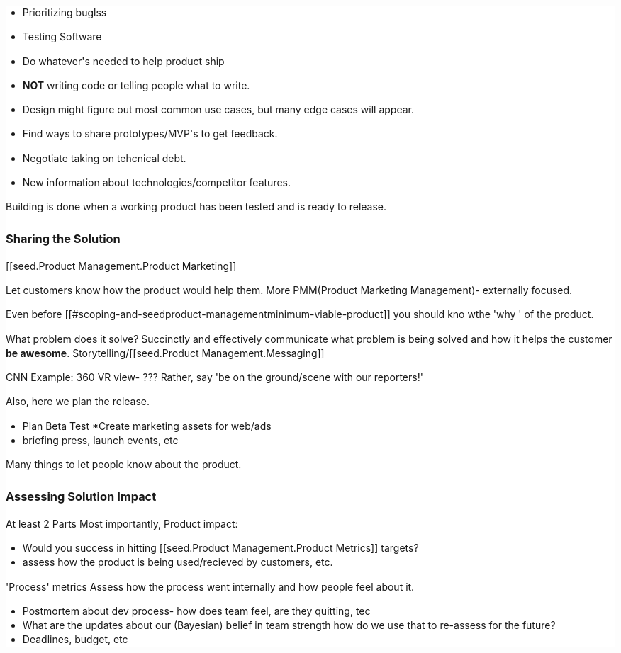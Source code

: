 
* Prioritizing buglss
* Testing Software
* Do whatever's needed to help product ship

* **NOT** writing code or telling people what to write.
* Design might figure out most common use cases, but many edge cases will appear.
* Find ways to share prototypes/MVP's to get feedback.
* Negotiate taking on tehcnical debt.
* New information about technologies/competitor features.


Building is done when a working product has been tested and is ready to release.

### Sharing the Solution 

[[seed.Product Management.Product Marketing]]

Let customers know how the product would help them.
More PMM(Product Marketing Management)- externally focused.

Even before [[#scoping-and-seedproduct-managementminimum-viable-product]] you should kno wthe 'why ' of the product. 

What problem does it solve?
Succinctly and effectively communicate what problem is being solved and how it 
helps the customer **be awesome**.
Storytelling/[[seed.Product Management.Messaging]]

CNN Example:
360 VR view- ???
Rather, say 'be on the ground/scene with our reporters!'

Also, here we plan the release.
* Plan Beta Test
*Create marketing assets for web/ads
* briefing press, launch events, etc

Many things to let people know about the product.


### Assessing Solution Impact

At least 2 Parts
Most importantly, Product impact:
* Would you success in hitting [[seed.Product Management.Product Metrics]] targets?
* assess how the product is being used/recieved by customers, etc.



'Process' metrics
Assess how the process went internally and how people feel about it.
* Postmortem about dev process- how does team feel, are they quitting, tec
* What are the updates about our (Bayesian) belief in team strength how do we use that to re-assess for the future?
* Deadlines, budget, etc


